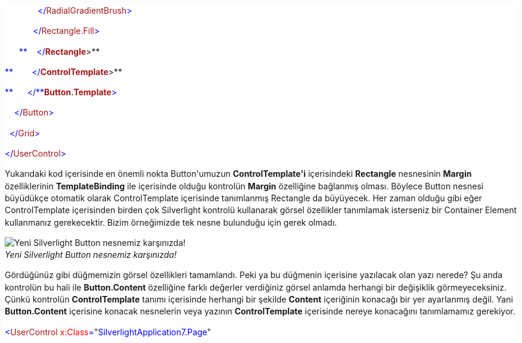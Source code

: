 <span style="color: blue;">              \</</span><span
style="color: #a31515;">RadialGradientBrush</span><span
style="color: blue;">\></span>

<span style="color: blue;">            \</</span><span
style="color: #a31515;">Rectangle.Fill</span><span
style="color: blue;">\></span>

<span style="color: blue;">      **    \</**</span><span
style="color: #a31515;">**Rectangle**</span><span
style="color: blue;">**\>**</span>

<span style="color: blue;">**        \</**</span><span
style="color: #a31515;">**ControlTemplate**</span><span
style="color: blue;">**\>**</span>

<span style="color: blue;">**      \</**</span><span
style="color: #a31515;">**Button.Template**</span><span
style="color: blue;">\></span>

<span style="color: blue;">    \</</span><span
style="color: #a31515;">Button</span><span
style="color: blue;">\></span>

<span style="color: blue;">  \</</span><span
style="color: #a31515;">Grid</span><span style="color: blue;">\></span>

<span style="color: blue;">\</</span><span
style="color: #a31515;">UserControl</span><span
style="color: blue;">\></span>

Yukarıdaki kod içerisinde en önemli nokta Button'umuzun
**ControlTemplate'i** içerisindeki **Rectangle** nesnesinin **Margin**
özelliklerinin **TemplateBinding** ile içerisinde olduğu kontrolün
**Margin** özelliğine bağlanmış olması. Böylece Button nesnesi büyüdükçe
otomatik olarak ControlTemplate içerisinde tanımlanmış Rectangle da
büyüyecek. Her zaman olduğu gibi eğer ControlTemplate içerisinden birden
çok Silverlight kontrolü kullanarak görsel özellikler tanımlamak
isterseniz bir Container Element kullanmanız gerekecektir. Bizim
örneğimizde tek nesne bulunduğu için gerek olmadı.

![Yeni Silverlight Button nesnemiz
karşınızda!](media/Silverlight_2_0_icerisinde_ControlTemplating_ve_Style_yapilari/05052008_4.jpg)\
*Yeni Silverlight Button nesnemiz karşınızda!*

Gördüğünüz gibi düğmemizin görsel özellikleri tamamlandı. Peki ya bu
düğmenin içerisine yazılacak olan yazı nerede? Şu anda kontrolün bu hali
ile **Button.Content** özelliğine farklı değerler verdiğiniz görsel
anlamda herhangi bir değişiklik görmeyeceksiniz. Çünkü kontrolün
**ControlTemplate** tanımı içerisinde herhangi bir şekilde **Content**
içeriğinin konacağı bir yer ayarlanmış değil. Yani **Button.Content**
içerisine konacak nesnelerin veya yazının **ControlTemplate** içerisinde
nereye konacağını tanımlamamız gerekiyor.

<span style="color: blue;">\<</span><span
style="color: #a31515;">UserControl</span><span style="color: blue;">
</span><span style="color: red;">x:Class</span><span
style="color: blue;">=</span>"<span
style="color: blue;">SilverlightApplication7.Page</span>"
